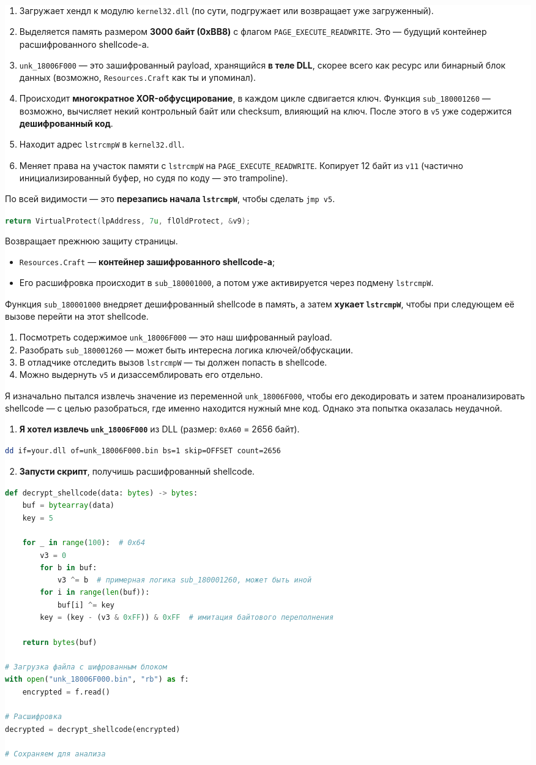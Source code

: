 1. Загружает хендл к модулю `kernel32.dll` (по сути, подгружает или возвращает уже загруженный).

2. Выделяется память размером **3000 байт (0xBB8)** с флагом `PAGE_EXECUTE_READWRITE`. Это — будущий контейнер расшифрованного shellcode-а.

3. `unk_18006F000` — это зашифрованный payload, хранящийся **в теле DLL**, скорее всего как ресурс или бинарный блок данных (возможно, `Resources.Craft` как ты и упоминал).

4. Происходит **многократное XOR-обфусцирование**, в каждом цикле сдвигается ключ. Функция   `sub_180001260` — возможно, вычисляет некий контрольный байт или checksum, влияющий на ключ. После этого в `v5` уже содержится **дешифрованный код**.

5. Находит адрес `lstrcmpW` в `kernel32.dll`.

6. Меняет права на участок памяти с `lstrcmpW` на `PAGE_EXECUTE_READWRITE`. Копирует 12 байт из `v11` (частично инициализированный буфер, но судя по коду — это trampoline).

По всей видимости — это **перезапись начала `lstrcmpW`**, чтобы сделать `jmp v5`.


```c
return VirtualProtect(lpAddress, 7u, flOldProtect, &v9);
```

Возвращает прежнюю защиту страницы.

- `Resources.Craft` — **контейнер зашифрованного shellcode-а**;
    
- Его расшифровка происходит в `sub_180001000`, а потом уже активируется через подмену `lstrcmpW`.

Функция `sub_180001000` внедряет дешифрованный shellcode в память, а затем **хукает `lstrcmpW`**, чтобы при следующем её вызове перейти на этот shellcode.

1. Посмотреть содержимое `unk_18006F000` — это наш шифрованный payload.
2. Разобрать `sub_180001260` — может быть интересна логика ключей/обфускации.
3. В отладчике отследить вызов `lstrcmpW` — ты должен попасть в shellcode.
4. Можно выдернуть `v5` и дизассемблировать его отдельно.

Я изначально пытался извлечь значение из переменной `unk_18006F000`, чтобы его декодировать и затем проанализировать shellcode — с целью разобраться, где именно находится нужный мне код. Однако эта попытка оказалась неудачной.

1. **Я хотел извлечь `unk_18006F000`** из DLL (размер: `0xA60` = 2656 байт).

```bash
dd if=your.dll of=unk_18006F000.bin bs=1 skip=OFFSET count=2656
```

2. **Запусти скрипт**, получишь расшифрованный shellcode.

```python
def decrypt_shellcode(data: bytes) -> bytes:
    buf = bytearray(data)
    key = 5

    for _ in range(100):  # 0x64
        v3 = 0
        for b in buf:
            v3 ^= b  # примерная логика sub_180001260, может быть иной
        for i in range(len(buf)):
            buf[i] ^= key
        key = (key - (v3 & 0xFF)) & 0xFF  # имитация байтового переполнения

    return bytes(buf)

# Загрузка файла с шифрованным блоком
with open("unk_18006F000.bin", "rb") as f:
    encrypted = f.read()

# Расшифровка
decrypted = decrypt_shellcode(encrypted)

# Сохраняем для анализа
```